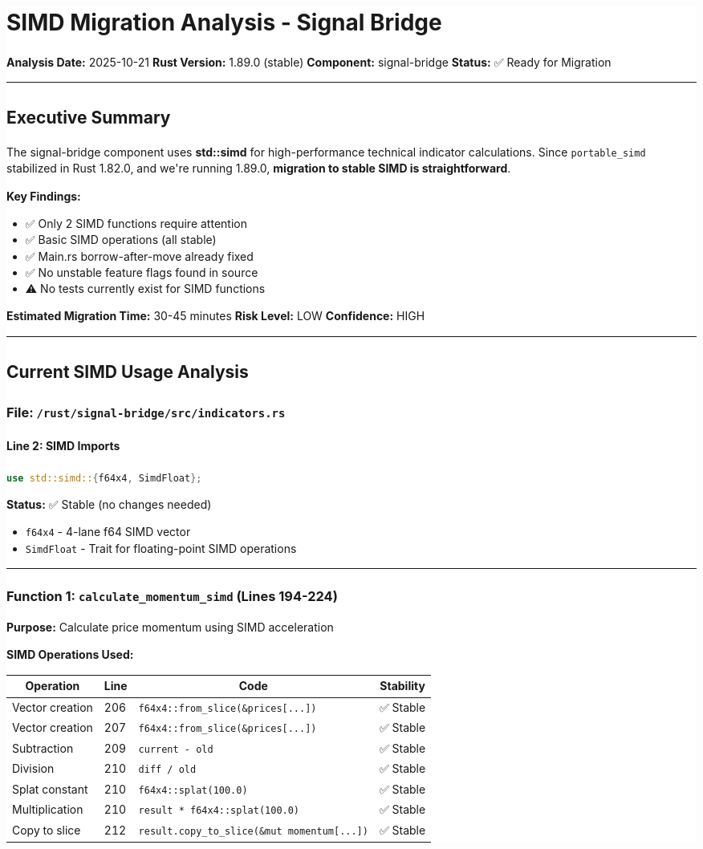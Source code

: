 # SIMD Migration Analysis - Signal Bridge

**Analysis Date:** 2025-10-21
**Rust Version:** 1.89.0 (stable)
**Component:** signal-bridge
**Status:** ✅ Ready for Migration

---

## Executive Summary

The signal-bridge component uses **std::simd** for high-performance technical indicator calculations. Since `portable_simd` stabilized in Rust 1.82.0, and we're running 1.89.0, **migration to stable SIMD is straightforward**.

**Key Findings:**
- ✅ Only 2 SIMD functions require attention
- ✅ Basic SIMD operations (all stable)
- ✅ Main.rs borrow-after-move already fixed
- ✅ No unstable feature flags found in source
- ⚠️ No tests currently exist for SIMD functions

**Estimated Migration Time:** 30-45 minutes
**Risk Level:** LOW
**Confidence:** HIGH

---

## Current SIMD Usage Analysis

### File: `/rust/signal-bridge/src/indicators.rs`

#### Line 2: SIMD Imports
```rust
use std::simd::{f64x4, SimdFloat};
```

**Status:** ✅ Stable (no changes needed)
- `f64x4` - 4-lane f64 SIMD vector
- `SimdFloat` - Trait for floating-point SIMD operations

---

### Function 1: `calculate_momentum_simd` (Lines 194-224)

**Purpose:** Calculate price momentum using SIMD acceleration

**SIMD Operations Used:**

| Operation | Line | Code | Stability |
|-----------|------|------|-----------|
| Vector creation | 206 | `f64x4::from_slice(&prices[...])` | ✅ Stable |
| Vector creation | 207 | `f64x4::from_slice(&prices[...])` | ✅ Stable |
| Subtraction | 209 | `current - old` | ✅ Stable |
| Division | 210 | `diff / old` | ✅ Stable |
| Splat constant | 210 | `f64x4::splat(100.0)` | ✅ Stable |
| Multiplication | 210 | `result * f64x4::splat(100.0)` | ✅ Stable |
| Copy to slice | 212 | `result.copy_to_slice(&mut momentum[...])` | ✅ Stable |
